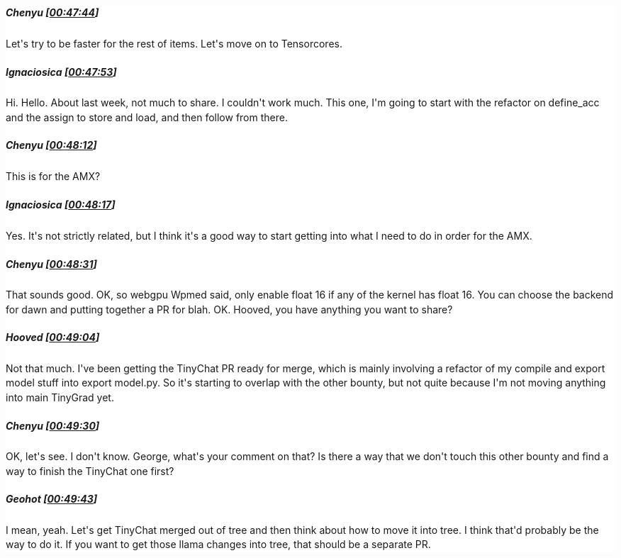 ##### **Chenyu** [[00:47:44](https://www.youtube.com/watch?v=Dm83mY6ONks&t=2864)]
Let's try to be faster for the rest of items.
Let's move on to Tensorcores.

##### **Ignaciosica** [[00:47:53](https://www.youtube.com/watch?v=Dm83mY6ONks&t=2873)]
Hi.
Hello.
About last week, not much to share.
I couldn't work much.
This one, I'm going to start with the refactor on define_acc and the assign to store and load, and then follow from there.

##### **Chenyu** [[00:48:12](https://www.youtube.com/watch?v=Dm83mY6ONks&t=2892)]
This is for the AMX?

##### **Ignaciosica** [[00:48:17](https://www.youtube.com/watch?v=Dm83mY6ONks&t=2897)]
Yes.
It's not strictly related, but I think it's a good way to start getting into what I need to do in order for the AMX.

##### **Chenyu** [[00:48:31](https://www.youtube.com/watch?v=Dm83mY6ONks&t=2911)]
That sounds good.
OK, so webgpu Wpmed said, only enable float 16 if any of the kernel has float 16.
You can choose the backend for dawn and putting together a PR for blah.
OK.
Hooved, you have anything you want to share?

##### **Hooved** [[00:49:04](https://www.youtube.com/watch?v=Dm83mY6ONks&t=2944)]
Not that much.
I've been getting the TinyChat PR ready for merge, which is mainly involving a refactor of my compile and export model stuff into export model.py.
So it's starting to overlap with the other bounty, but not quite because I'm not moving anything into main TinyGrad yet.

##### **Chenyu** [[00:49:30](https://www.youtube.com/watch?v=Dm83mY6ONks&t=2970)]
OK, let's see.
I don't know.
George, what's your comment on that?
Is there a way that we don't touch this other bounty and find a way to finish the TinyChat one first?

##### **Geohot** [[00:49:43](https://www.youtube.com/watch?v=Dm83mY6ONks&t=2983)]
I mean, yeah.
Let's get TinyChat merged out of tree and then think about how to move it into tree.
I think that'd probably be the way to do it.
If you want to get those llama changes into tree, that should be a separate PR.
